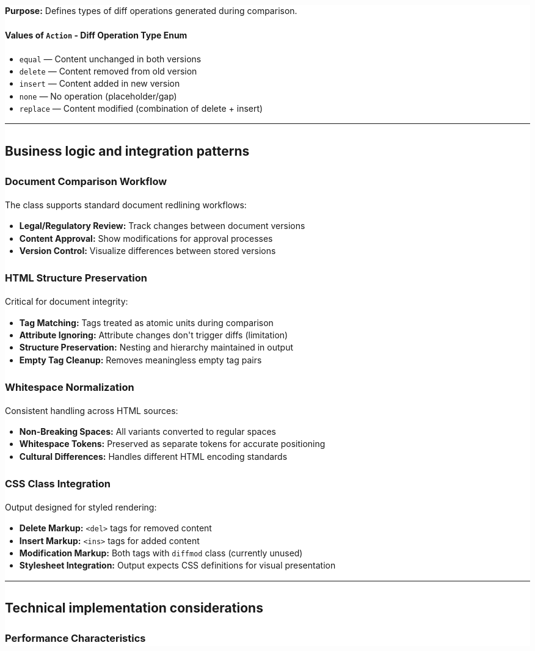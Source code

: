 **Purpose:** Defines types of diff operations generated during comparison.

#### Values of `Action` - Diff Operation Type Enum

* `equal` — Content unchanged in both versions
* `delete` — Content removed from old version
* `insert` — Content added in new version
* `none` — No operation (placeholder/gap)
* `replace` — Content modified (combination of delete + insert)

---

## Business logic and integration patterns

### Document Comparison Workflow

The class supports standard document redlining workflows:

* **Legal/Regulatory Review:** Track changes between document versions
* **Content Approval:** Show modifications for approval processes
* **Version Control:** Visualize differences between stored versions

### HTML Structure Preservation

Critical for document integrity:

* **Tag Matching:** Tags treated as atomic units during comparison
* **Attribute Ignoring:** Attribute changes don't trigger diffs (limitation)
* **Structure Preservation:** Nesting and hierarchy maintained in output
* **Empty Tag Cleanup:** Removes meaningless empty tag pairs

### Whitespace Normalization

Consistent handling across HTML sources:

* **Non-Breaking Spaces:** All variants converted to regular spaces
* **Whitespace Tokens:** Preserved as separate tokens for accurate positioning
* **Cultural Differences:** Handles different HTML encoding standards

### CSS Class Integration

Output designed for styled rendering:

* **Delete Markup:** `<del>` tags for removed content
* **Insert Markup:** `<ins>` tags for added content
* **Modification Markup:** Both tags with `diffmod` class (currently unused)
* **Stylesheet Integration:** Output expects CSS definitions for visual presentation

---

## Technical implementation considerations

### Performance Characteristics

